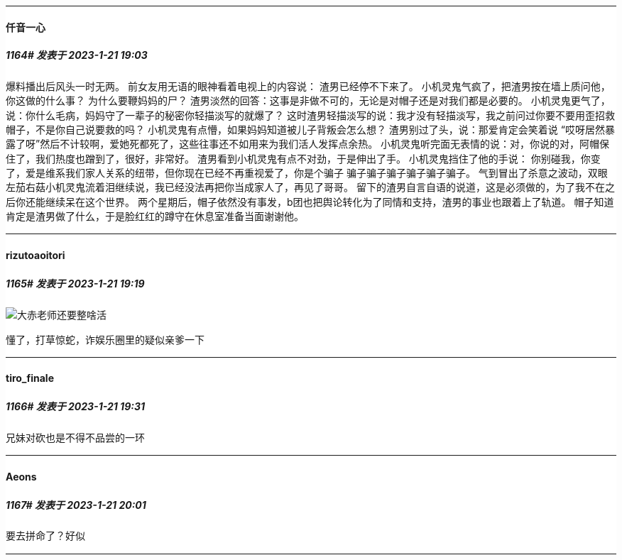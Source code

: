 
*****

####  仟音一心  
##### 1164#       发表于 2023-1-21 19:03

爆料播出后风头一时无两。
前女友用无语的眼神看着电视上的内容说：
渣男已经停不下来了。
小机灵鬼气疯了，把渣男按在墙上质问他，你这做的什么事？
为什么要鞭妈妈的尸？
渣男淡然的回答：这事是非做不可的，无论是对帽子还是对我们都是必要的。
小机灵鬼更气了，说：你什么毛病，妈妈守了一辈子的秘密你轻描淡写的就爆了？
这时渣男轻描淡写的说：我才没有轻描淡写，我之前问过你要不要用歪招救帽子，不是你自己说要救的吗？
小机灵鬼有点懵，如果妈妈知道被儿子背叛会怎么想？
渣男别过了头，说：那爱肯定会笑着说 “哎呀居然暴露了呀”然后不计较啊，爱她死都死了，这些往事还不如用来为我们活人发挥点余热。
小机灵鬼听完面无表情的说：对，你说的对，阿帽保住了，我们热度也蹭到了，很好，非常好。
渣男看到小机灵鬼有点不对劲，于是伸出了手。
小机灵鬼挡住了他的手说：
你别碰我，你变了，爱是维系我们家人关系的纽带，但你现在已经不再重视爱了，你是个骗子
骗子骗子骗子骗子骗子骗子。
气到冒出了杀意之波动，双眼左茄右菇小机灵鬼流着泪继续说，我已经没法再把你当成家人了，再见了哥哥。
留下的渣男自言自语的说道，这是必须做的，为了我不在之后你还能继续呆在这个世界。
两个星期后，帽子依然没有事发，b团也把舆论转化为了同情和支持，渣男的事业也跟着上了轨道。
帽子知道肯定是渣男做了什么，于是脸红红的蹲守在休息室准备当面谢谢他。



*****

####  rizutoaoitori  
##### 1165#       发表于 2023-1-21 19:19

<img src="https://static.saraba1st.com/image/smiley/face2017/067.png" referrerpolicy="no-referrer">大赤老师还要整啥活

懂了，打草惊蛇，诈娱乐圈里的疑似亲爹一下



*****

####  tiro_finale  
##### 1166#       发表于 2023-1-21 19:31

兄妹对砍也是不得不品尝的一环



*****

####  Aeons  
##### 1167#       发表于 2023-1-21 20:01

要去拼命了？好似

*****
